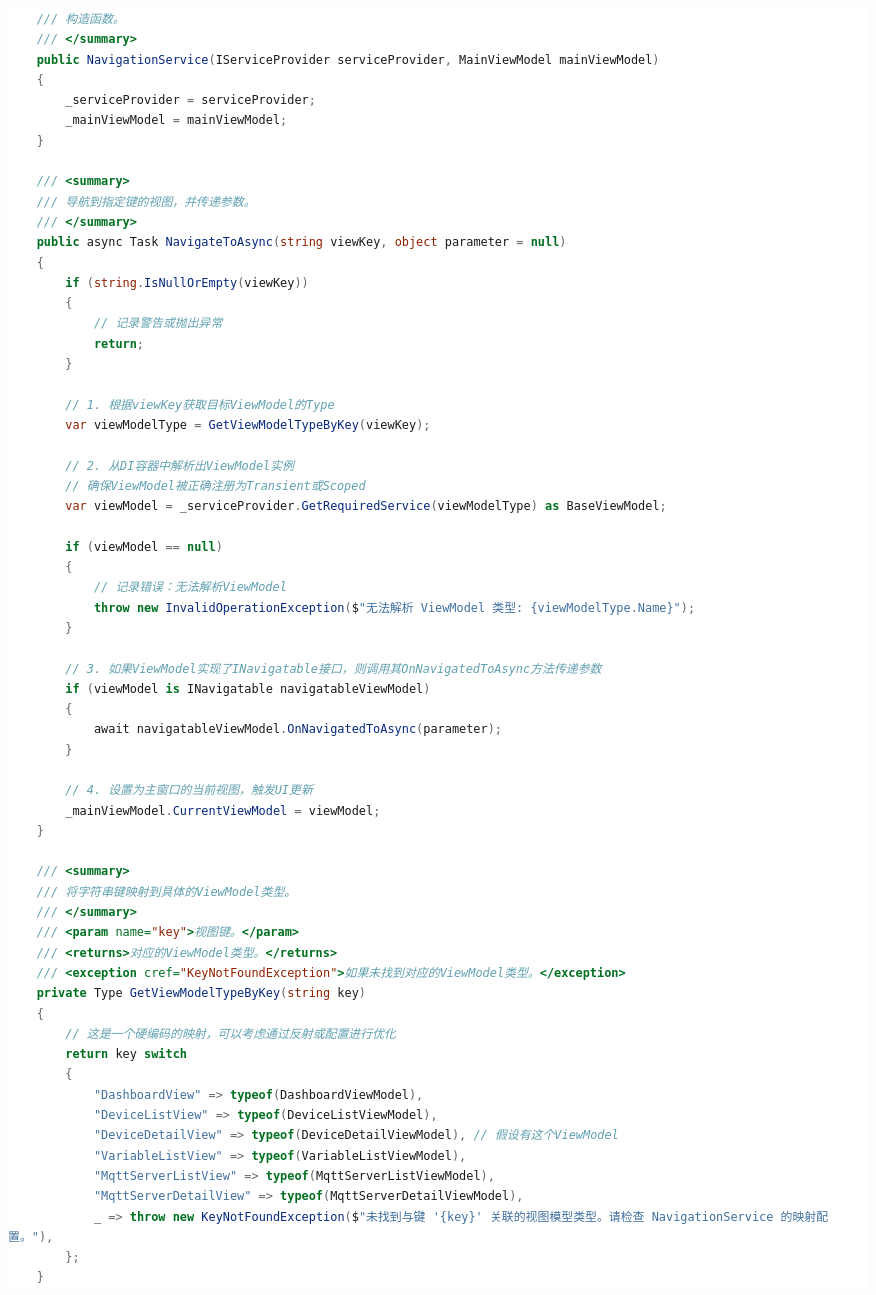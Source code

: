 ```csharp
    /// 构造函数。
    /// </summary>
    public NavigationService(IServiceProvider serviceProvider, MainViewModel mainViewModel)
    {
        _serviceProvider = serviceProvider;
        _mainViewModel = mainViewModel;
    }

    /// <summary>
    /// 导航到指定键的视图，并传递参数。
    /// </summary>
    public async Task NavigateToAsync(string viewKey, object parameter = null)
    {
        if (string.IsNullOrEmpty(viewKey))
        {
            // 记录警告或抛出异常
            return;
        }

        // 1. 根据viewKey获取目标ViewModel的Type
        var viewModelType = GetViewModelTypeByKey(viewKey);

        // 2. 从DI容器中解析出ViewModel实例
        // 确保ViewModel被正确注册为Transient或Scoped
        var viewModel = _serviceProvider.GetRequiredService(viewModelType) as BaseViewModel;

        if (viewModel == null)
        {
            // 记录错误：无法解析ViewModel
            throw new InvalidOperationException($"无法解析 ViewModel 类型: {viewModelType.Name}");
        }

        // 3. 如果ViewModel实现了INavigatable接口，则调用其OnNavigatedToAsync方法传递参数
        if (viewModel is INavigatable navigatableViewModel)
        {
            await navigatableViewModel.OnNavigatedToAsync(parameter);
        }

        // 4. 设置为主窗口的当前视图，触发UI更新
        _mainViewModel.CurrentViewModel = viewModel;
    }

    /// <summary>
    /// 将字符串键映射到具体的ViewModel类型。
    /// </summary>
    /// <param name="key">视图键。</param>
    /// <returns>对应的ViewModel类型。</returns>
    /// <exception cref="KeyNotFoundException">如果未找到对应的ViewModel类型。</exception>
    private Type GetViewModelTypeByKey(string key)
    {
        // 这是一个硬编码的映射，可以考虑通过反射或配置进行优化
        return key switch
        {
            "DashboardView" => typeof(DashboardViewModel),
            "DeviceListView" => typeof(DeviceListViewModel),
            "DeviceDetailView" => typeof(DeviceDetailViewModel), // 假设有这个ViewModel
            "VariableListView" => typeof(VariableListViewModel),
            "MqttServerListView" => typeof(MqttServerListViewModel),
            "MqttServerDetailView" => typeof(MqttServerDetailViewModel),
            _ => throw new KeyNotFoundException($"未找到与键 '{key}' 关联的视图模型类型。请检查 NavigationService 的映射配置。"),
        };
    }
```